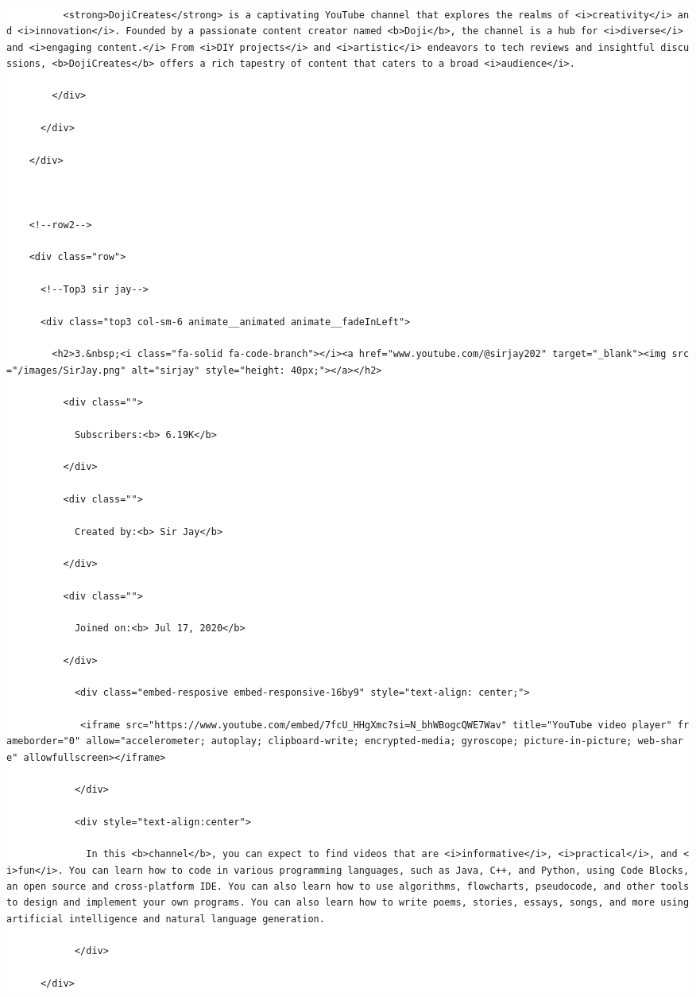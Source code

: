               <strong>DojiCreates</strong> is a captivating YouTube channel that explores the realms of <i>creativity</i> and <i>innovation</i>. Founded by a passionate content creator named <b>Doji</b>, the channel is a hub for <i>diverse</i> and <i>engaging content.</i> From <i>DIY projects</i> and <i>artistic</i> endeavors to tech reviews and insightful discussions, <b>DojiCreates</b> offers a rich tapestry of content that caters to a broad <i>audience</i>.

            </div>

          </div>

        </div>

    

        <!--row2-->

        <div class="row">

          <!--Top3 sir jay-->

          <div class="top3 col-sm-6 animate__animated animate__fadeInLeft">

            <h2>3.&nbsp;<i class="fa-solid fa-code-branch"></i><a href="www.youtube.com/@sirjay202" target="_blank"><img src="/images/SirJay.png" alt="sirjay" style="height: 40px;"></a></h2>

              <div class="">

                Subscribers:<b> 6.19K</b>

              </div>

              <div class="">

                Created by:<b> Sir Jay</b>

              </div>

              <div class="">

                Joined on:<b> Jul 17, 2020</b>

              </div>

                <div class="embed-resposive embed-responsive-16by9" style="text-align: center;">

                 <iframe src="https://www.youtube.com/embed/7fcU_HHgXmc?si=N_bhWBogcQWE7Wav" title="YouTube video player" frameborder="0" allow="accelerometer; autoplay; clipboard-write; encrypted-media; gyroscope; picture-in-picture; web-share" allowfullscreen></iframe>

                </div>

                <div style="text-align:center">

                  In this <b>channel</b>, you can expect to find videos that are <i>informative</i>, <i>practical</i>, and <i>fun</i>. You can learn how to code in various programming languages, such as Java, C++, and Python, using Code Blocks, an open source and cross-platform IDE. You can also learn how to use algorithms, flowcharts, pseudocode, and other tools to design and implement your own programs. You can also learn how to write poems, stories, essays, songs, and more using artificial intelligence and natural language generation.

                </div>

          </div>
